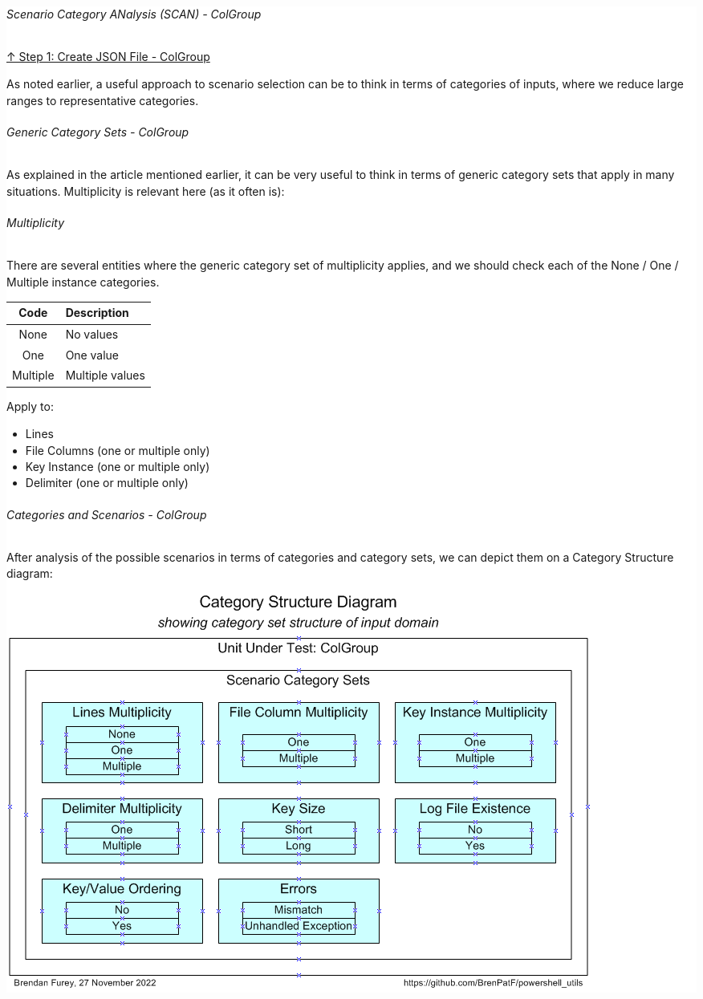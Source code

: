 ###### Scenario Category ANalysis (SCAN) - ColGroup
[&uarr; Step 1: Create JSON File - ColGroup](#step-1-create-json-file---colgroup)<br />

As noted earlier, a useful approach to scenario selection can be to think in terms of categories of inputs, where we reduce large ranges to representative categories.

###### Generic Category Sets - ColGroup

As explained in the article mentioned earlier, it can be very useful to think in terms of generic category sets that apply in many situations. Multiplicity is relevant here (as it often is):

###### Multiplicity

There are several entities where the generic category set of multiplicity applies, and we should check each of the None / One / Multiple instance categories.

| Code     | Description     |
|:--------:|:----------------|
| None     | No values       |
| One      | One value       |
| Multiple | Multiple values |

Apply to:
<ul>
<li>Lines</li>
<li>File Columns (one or multiple only)</li>
<li>Key Instance (one or multiple only)</li>
<li>Delimiter (one or multiple only)</li>
</ul>

###### Categories and Scenarios - ColGroup

After analysis of the possible scenarios in terms of categories and category sets, we can depict them on a Category Structure diagram:

<img src="png/CSD-CG.png">
